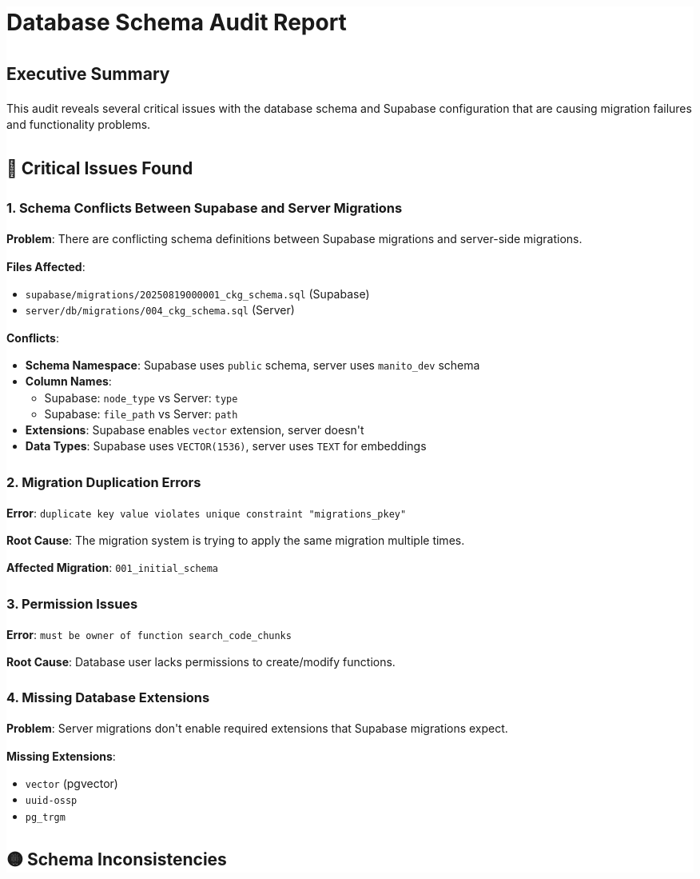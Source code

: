 # Database Schema Audit Report

## Executive Summary

This audit reveals several critical issues with the database schema and Supabase configuration that are causing migration failures and functionality problems.

## 🔴 Critical Issues Found

### 1. Schema Conflicts Between Supabase and Server Migrations

**Problem**: There are conflicting schema definitions between Supabase migrations and server-side migrations.

**Files Affected**:
- `supabase/migrations/20250819000001_ckg_schema.sql` (Supabase)
- `server/db/migrations/004_ckg_schema.sql` (Server)

**Conflicts**:
- **Schema Namespace**: Supabase uses `public` schema, server uses `manito_dev` schema
- **Column Names**: 
  - Supabase: `node_type` vs Server: `type`
  - Supabase: `file_path` vs Server: `path`
- **Extensions**: Supabase enables `vector` extension, server doesn't
- **Data Types**: Supabase uses `VECTOR(1536)`, server uses `TEXT` for embeddings

### 2. Migration Duplication Errors

**Error**: `duplicate key value violates unique constraint "migrations_pkey"`

**Root Cause**: The migration system is trying to apply the same migration multiple times.

**Affected Migration**: `001_initial_schema`

### 3. Permission Issues

**Error**: `must be owner of function search_code_chunks`

**Root Cause**: Database user lacks permissions to create/modify functions.

### 4. Missing Database Extensions

**Problem**: Server migrations don't enable required extensions that Supabase migrations expect.

**Missing Extensions**:
- `vector` (pgvector)
- `uuid-ossp`
- `pg_trgm`

## 🟡 Schema Inconsistencies
